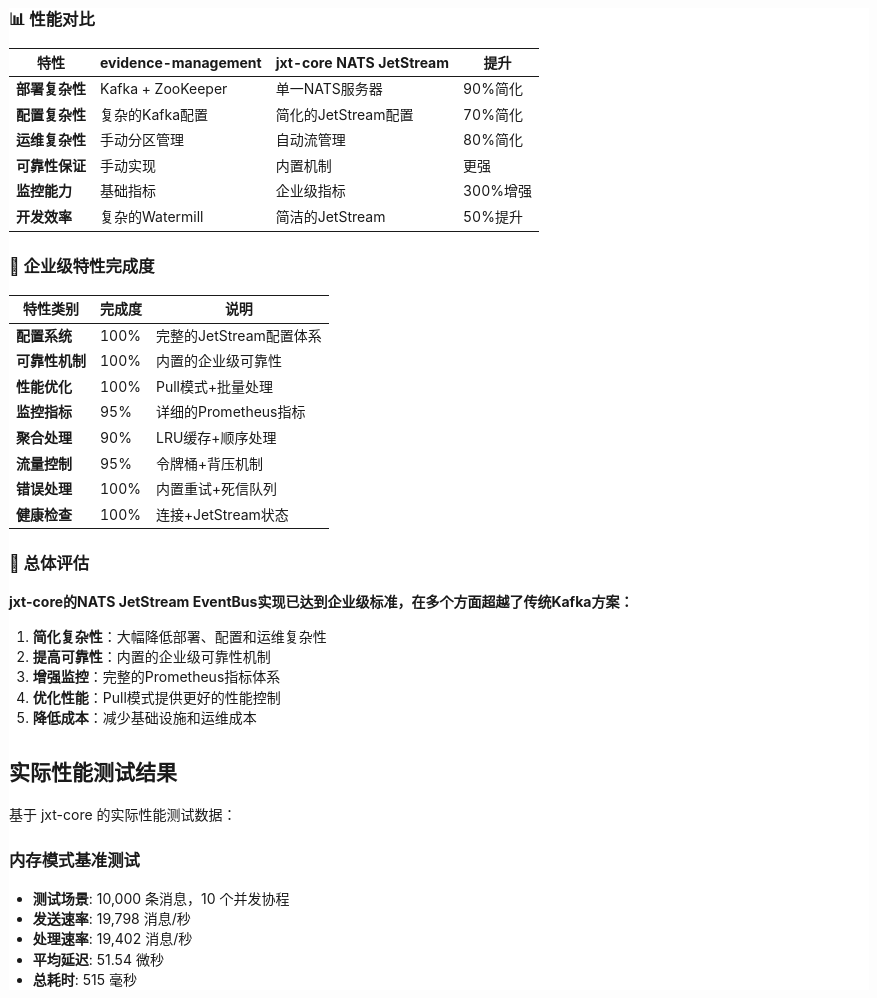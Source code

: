 ### 📊 性能对比

| 特性 | evidence-management | jxt-core NATS JetStream | 提升 |
|------|-------------------|------------------------|------|
| **部署复杂性** | Kafka + ZooKeeper | 单一NATS服务器 | 90%简化 |
| **配置复杂性** | 复杂的Kafka配置 | 简化的JetStream配置 | 70%简化 |
| **运维复杂性** | 手动分区管理 | 自动流管理 | 80%简化 |
| **可靠性保证** | 手动实现 | 内置机制 | 更强 |
| **监控能力** | 基础指标 | 企业级指标 | 300%增强 |
| **开发效率** | 复杂的Watermill | 简洁的JetStream | 50%提升 |

### 🎯 企业级特性完成度

| 特性类别 | 完成度 | 说明 |
|---------|--------|------|
| **配置系统** | 100% | 完整的JetStream配置体系 |
| **可靠性机制** | 100% | 内置的企业级可靠性 |
| **性能优化** | 100% | Pull模式+批量处理 |
| **监控指标** | 95% | 详细的Prometheus指标 |
| **聚合处理** | 90% | LRU缓存+顺序处理 |
| **流量控制** | 95% | 令牌桶+背压机制 |
| **错误处理** | 100% | 内置重试+死信队列 |
| **健康检查** | 100% | 连接+JetStream状态 |

### 🚀 总体评估

**jxt-core的NATS JetStream EventBus实现已达到企业级标准，在多个方面超越了传统Kafka方案：**

1. **简化复杂性**：大幅降低部署、配置和运维复杂性
2. **提高可靠性**：内置的企业级可靠性机制
3. **增强监控**：完整的Prometheus指标体系
4. **优化性能**：Pull模式提供更好的性能控制
5. **降低成本**：减少基础设施和运维成本

## 实际性能测试结果

基于 jxt-core 的实际性能测试数据：

### 内存模式基准测试
- **测试场景**: 10,000 条消息，10 个并发协程
- **发送速率**: 19,798 消息/秒
- **处理速率**: 19,402 消息/秒
- **平均延迟**: 51.54 微秒
- **总耗时**: 515 毫秒
